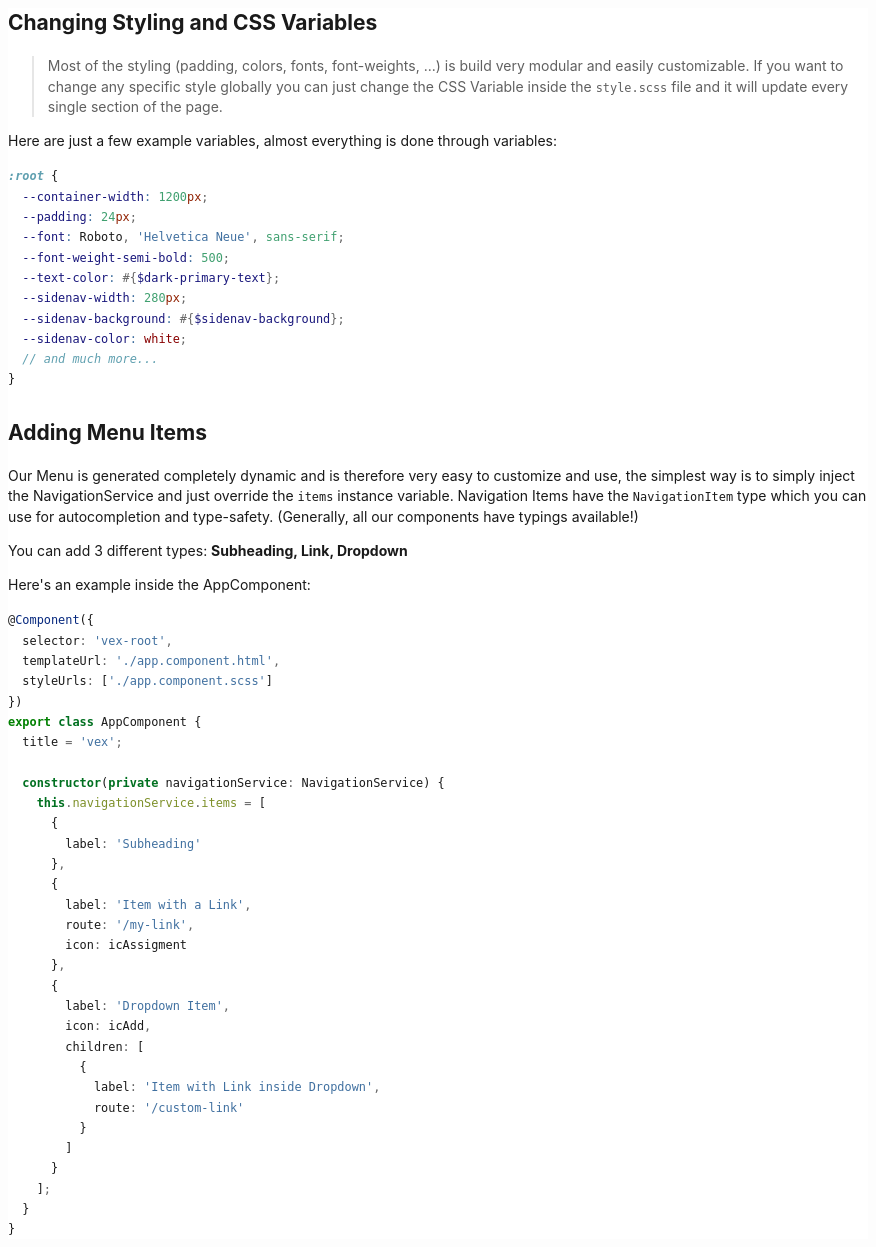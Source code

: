 ## Changing Styling and CSS Variables

> Most of the styling (padding, colors, fonts, font-weights, ...) is build very modular and easily customizable. If you want to change any specific style globally you can just change the CSS Variable inside the `style.scss` file and it will update every single section of the page.

Here are just a few example variables, almost everything is done through variables:

```scss
:root {
  --container-width: 1200px;
  --padding: 24px;
  --font: Roboto, 'Helvetica Neue', sans-serif;
  --font-weight-semi-bold: 500;
  --text-color: #{$dark-primary-text};
  --sidenav-width: 280px;
  --sidenav-background: #{$sidenav-background};
  --sidenav-color: white;
  // and much more...
}
```

## Adding Menu Items

Our Menu is generated completely dynamic and is therefore very easy to customize and use, the simplest way is to simply inject the NavigationService and just override the `items` instance variable. Navigation Items have the `NavigationItem` type which you can use for autocompletion and type-safety. (Generally, all our components have typings available!)

You can add 3 different types: **Subheading, Link, Dropdown**

Here's an example inside the AppComponent:

```typescript
@Component({
  selector: 'vex-root',
  templateUrl: './app.component.html',
  styleUrls: ['./app.component.scss']
})
export class AppComponent {
  title = 'vex';

  constructor(private navigationService: NavigationService) {
    this.navigationService.items = [
      {
        label: 'Subheading'
      },
      {
        label: 'Item with a Link',
        route: '/my-link',
        icon: icAssigment
      },
      {
        label: 'Dropdown Item',
        icon: icAdd,
        children: [
          {
            label: 'Item with Link inside Dropdown',
            route: '/custom-link'
          }
        ]
      }
    ];
  }
}
```
